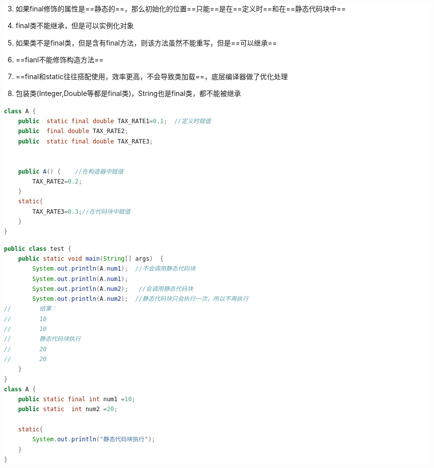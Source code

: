 3. 如果final修饰的属性是==静态的==，那么初始化的位置==只能==是在==定义时==和在==静态代码块中==

4. final类不能继承，但是可以实例化对象

5. 如果类不是final类，但是含有final方法，则该方法虽然不能重写，但是==可以继承==

6. ==fianl不能修饰构造方法==

7. ==final和static往往搭配使用，效率更高，不会导致类加载==，底层编译器做了优化处理

8. 包装类(Integer,Double等都是final类)，String也是final类，都不能被继承

```java
class A {   
    public  static final double TAX_RATE1=0.1;  //定义时赋值
    public  final double TAX_RATE2;
    public  static final double TAX_RATE3;
    

    public A() {    //在构造器中赋值
        TAX_RATE2=0.2;
    }
    static{
        TAX_RATE3=0.3;//在代码块中赋值
    }
}
```

```java
public class test {
    public static void main(String[] args)  {
        System.out.println(A.num1);  //不会调用静态代码块
        System.out.println(A.num1);
        System.out.println(A.num2);   //会调用静态代码块
        System.out.println(A.num2);  //静态代码块只会执行一次，所以不再执行
//        结果：
//        10
//        10
//        静态代码块执行
//        20
//        20
    }
}
class A {
    public static final int num1 =10;
    public static  int num2 =20;

    static{
        System.out.println("静态代码块执行");
    }
}
```




